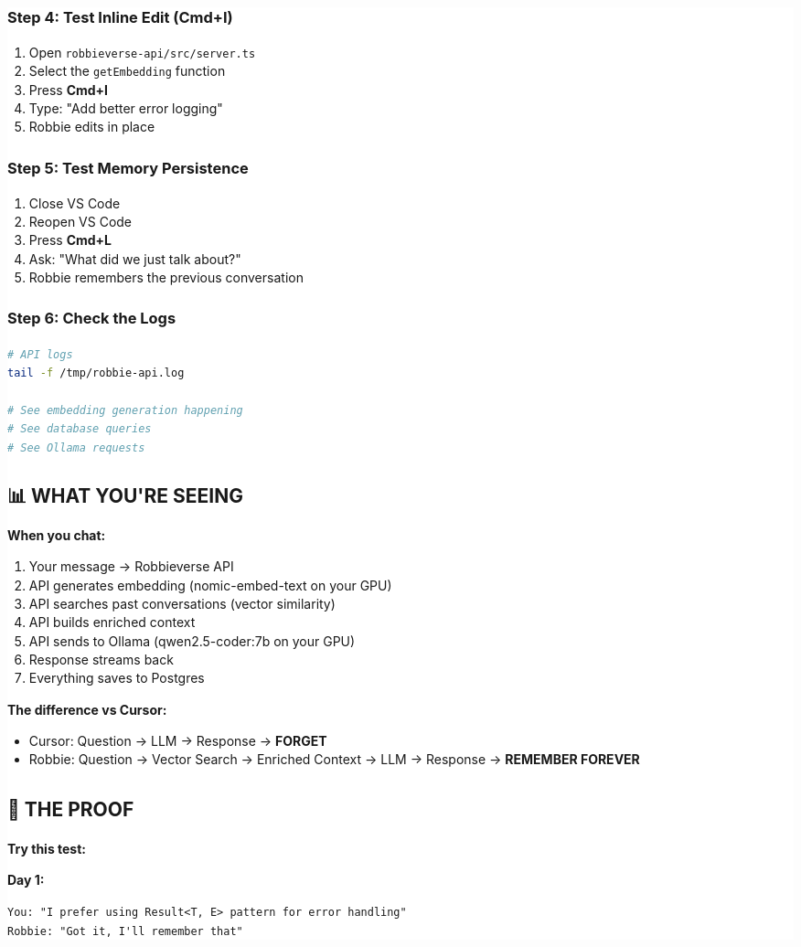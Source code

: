 ### Step 4: Test Inline Edit (Cmd+I)

1. Open `robbieverse-api/src/server.ts`
2. Select the `getEmbedding` function
3. Press **Cmd+I**
4. Type: "Add better error logging"
5. Robbie edits in place

### Step 5: Test Memory Persistence

1. Close VS Code
2. Reopen VS Code
3. Press **Cmd+L**
4. Ask: "What did we just talk about?"
5. Robbie remembers the previous conversation

### Step 6: Check the Logs

```bash
# API logs
tail -f /tmp/robbie-api.log

# See embedding generation happening
# See database queries
# See Ollama requests
```

## 📊 WHAT YOU'RE SEEING

**When you chat:**

1. Your message → Robbieverse API
2. API generates embedding (nomic-embed-text on your GPU)
3. API searches past conversations (vector similarity)
4. API builds enriched context
5. API sends to Ollama (qwen2.5-coder:7b on your GPU)
6. Response streams back
7. Everything saves to Postgres

**The difference vs Cursor:**

- Cursor: Question → LLM → Response → **FORGET**
- Robbie: Question → Vector Search → Enriched Context → LLM → Response → **REMEMBER FOREVER**

## 🎯 THE PROOF

**Try this test:**

**Day 1:**

```
You: "I prefer using Result<T, E> pattern for error handling"
Robbie: "Got it, I'll remember that"
```
